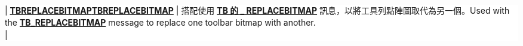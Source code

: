 | [<span data-ttu-id="537ec-461">**TBREPLACEBITMAP**</span><span class="sxs-lookup"><span data-stu-id="537ec-461">**TBREPLACEBITMAP**</span></span>](/windows/desktop/api/Commctrl/ns-commctrl-tbreplacebitmap) | <span data-ttu-id="537ec-462">搭配使用 [**TB 的 \_ REPLACEBITMAP**](tb-replacebitmap.md) 訊息，以將工具列點陣圖取代為另一個。</span><span class="sxs-lookup"><span data-stu-id="537ec-462">Used with the [**TB\_REPLACEBITMAP**](tb-replacebitmap.md) message to replace one toolbar bitmap with another.</span></span><br/>                                                                                                                                              |
